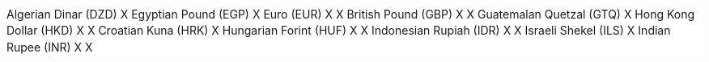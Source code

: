 <tr class="odd row">
<td class="entry" headers="ID-00000773__entry__1">Algerian Dinar
(DZD)</td>
<td class="entry" headers="ID-00000773__entry__2">X</td>
<td class="entry" headers="ID-00000773__entry__3"></td>
</tr>
<tr class="even row">
<td class="entry" headers="ID-00000773__entry__1">Egyptian Pound
(EGP)</td>
<td class="entry" headers="ID-00000773__entry__2">X</td>
<td class="entry" headers="ID-00000773__entry__3"></td>
</tr>
<tr class="odd row">
<td class="entry" headers="ID-00000773__entry__1">Euro (EUR)</td>
<td class="entry" headers="ID-00000773__entry__2">X</td>
<td class="entry" headers="ID-00000773__entry__3">X</td>
</tr>
<tr class="even row">
<td class="entry" headers="ID-00000773__entry__1">British Pound
(GBP)</td>
<td class="entry" headers="ID-00000773__entry__2">X</td>
<td class="entry" headers="ID-00000773__entry__3">X</td>
</tr>
<tr class="odd row">
<td class="entry" headers="ID-00000773__entry__1">Guatemalan Quetzal
(GTQ)</td>
<td class="entry" headers="ID-00000773__entry__2">X</td>
<td class="entry" headers="ID-00000773__entry__3"></td>
</tr>
<tr class="even row">
<td class="entry" headers="ID-00000773__entry__1">Hong Kong Dollar
(HKD)</td>
<td class="entry" headers="ID-00000773__entry__2">X</td>
<td class="entry" headers="ID-00000773__entry__3">X</td>
</tr>
<tr class="odd row">
<td class="entry" headers="ID-00000773__entry__1">Croatian Kuna
(HRK)</td>
<td class="entry" headers="ID-00000773__entry__2">X</td>
<td class="entry" headers="ID-00000773__entry__3"></td>
</tr>
<tr class="even row">
<td class="entry" headers="ID-00000773__entry__1">Hungarian Forint
(HUF)</td>
<td class="entry" headers="ID-00000773__entry__2">X</td>
<td class="entry" headers="ID-00000773__entry__3">X</td>
</tr>
<tr class="odd row">
<td class="entry" headers="ID-00000773__entry__1">Indonesian Rupiah
(IDR)</td>
<td class="entry" headers="ID-00000773__entry__2">X</td>
<td class="entry" headers="ID-00000773__entry__3">X</td>
</tr>
<tr class="even row">
<td class="entry" headers="ID-00000773__entry__1">Israeli Shekel
(ILS)</td>
<td class="entry" headers="ID-00000773__entry__2">X</td>
<td class="entry" headers="ID-00000773__entry__3"></td>
</tr>
<tr class="odd row">
<td class="entry" headers="ID-00000773__entry__1">Indian Rupee
(INR)</td>
<td class="entry" headers="ID-00000773__entry__2">X</td>
<td class="entry" headers="ID-00000773__entry__3">X</td>